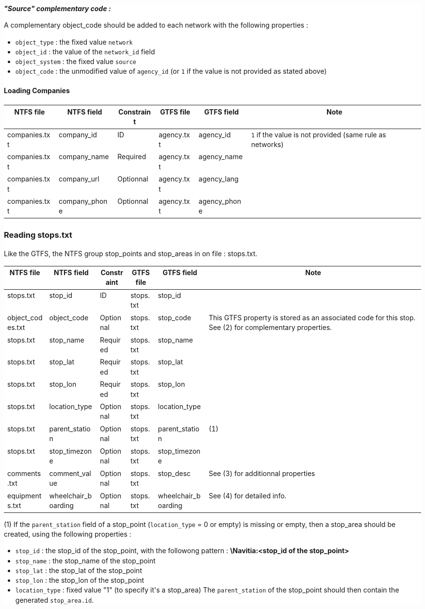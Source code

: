 **_"Source" complementary code :_**

A complementary object_code should be added to each network with the following properties :
* `object_type` : the fixed value `network`
* `object_id` : the value of the `network_id` field
* `object_system` : the fixed value `source`
* `object_code` : the unmodified value of `agency_id` (or `1` if the value is not provided as stated above)


#### Loading Companies

| NTFS file | NTFS field | Constraint | GTFS file | GTFS field | Note |
| --- | --- | --- | --- | --- | --- |
| companies.txt | company_id | ID | agency.txt | agency_id | `1` if the value is not provided (same rule as networks) |
| companies.txt | company_name | Required | agency.txt | agency_name |  |
| companies.txt | company_url | Optionnal | agency.txt | agency_lang |  |
| companies.txt | company_phone | Optionnal | agency.txt | agency_phone |  |

### Reading stops.txt
Like the GTFS, the NTFS group stop_points and stop_areas in on file : stops.txt.

| NTFS file | NTFS field | Constraint | GTFS file | GTFS field | Note |
| --- | --- | --- | --- | --- | --- |
| stops.txt | stop_id | ID | stops.txt | stop_id |  |
| object_codes.txt | object_code | Optionnal | stops.txt | stop_code | This GTFS property is stored as an associated code for this stop. See (2) for complementary properties. |
| stops.txt | stop_name | Required | stops.txt | stop_name |  |
| stops.txt | stop_lat | Required | stops.txt | stop_lat |  |
| stops.txt | stop_lon | Required | stops.txt | stop_lon |  |
| stops.txt | location_type | Optionnal | stops.txt | location_type |  |
| stops.txt | parent_station | Optionnal | stops.txt | parent_station | (1) |
| stops.txt | stop_timezone | Optionnal | stops.txt | stop_timezone |  |
| comments.txt | comment_value | Optionnal | stops.txt | stop_desc | See (3) for additionnal properties |
| equipments.txt | wheelchair_boarding | Optionnal | stops.txt | wheelchair_boarding | See (4) for detailed info. |


(1) If the `parent_station` field of a stop_point (`location_type` = 0 or empty) is missing or empty, then a stop_area should be created, using the following properties :
+ `stop_id` : the stop_id of the stop_point, with the followong pattern : **\Navitia:<stop_id of the stop_point>**
+ `stop_name` : the stop_name of the stop_point
+ `stop_lat` : the stop_lat of the stop_point
+ `stop_lon` : the stop_lon of the stop_point
+ `location_type` : fixed value "1" (to specify it's a stop_area)
The `parent_station` of the stop_point should then contain the generated `stop_area.id`.
